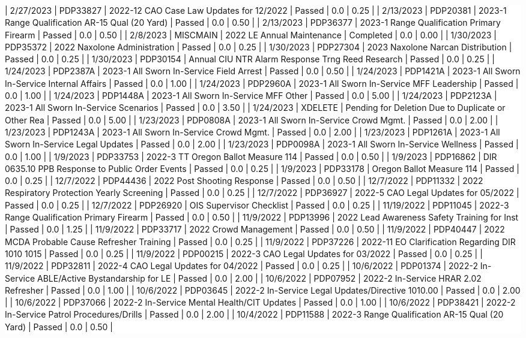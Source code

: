 | 2/27/2023 | PDP33827 | 2022-12 CAO Case Law Updates for 12/2022 | Passed | 0.0 | 0.25 |
| 2/13/2023 | PDP20381 | 2023-1 Range Qualification AR-15 Qual (20 Yard) | Passed | 0.0 | 0.50 |
| 2/13/2023 | PDP36377 | 2023-1 Range Qualification Primary Firearm | Passed | 0.0 | 0.50 |
| 2/8/2023 | MISCMAIN | 2022 LE Annual Maintenance | Completed | 0.0 | 0.00 |
| 1/30/2023 | PDP35372 | 2022 Naxolone Administration | Passed | 0.0 | 0.25 |
| 1/30/2023 | PDP27304 | 2023 Naxolone Narcan Distribution | Passed | 0.0 | 0.25 |
| 1/30/2023 | PDP30154 | Annual CIU NTR Alarm Response Trng Reed Research | Passed | 0.0 | 0.25 |
| 1/24/2023 | PDP2387A | 2023-1 All Sworn In-Service Field Arrest | Passed | 0.0 | 0.50 |
| 1/24/2023 | PDP1421A | 2023-1 All Sworn In-Service Internal Affairs | Passed | 0.0 | 1.00 |
| 1/24/2023 | PDP2960A | 2023-1 All Sworn In-Service MFF Leadership | Passed | 0.0 | 1.00 |
| 1/24/2023 | PDP1448A | 2023-1 All Sworn In-Service MFF Other | Passed | 0.0 | 5.00 |
| 1/24/2023 | PDP2123A | 2023-1 All Sworn In-Service Scenarios | Passed | 0.0 | 3.50 |
| 1/24/2023 | XDELETE | Pending for Deletion Due to Duplicate or Other Rea | Passed | 0.0 | 5.00 |
| 1/23/2023 | PDP0808A | 2023-1 All Sworn In-Service Crowd Mgmt. | Passed | 0.0 | 2.00 |
| 1/23/2023 | PDP1243A | 2023-1 All Sworn In-Service Crowd Mgmt. | Passed | 0.0 | 2.00 |
| 1/23/2023 | PDP1261A | 2023-1 All Sworn In-Service Legal Updates | Passed | 0.0 | 2.00 |
| 1/23/2023 | PDP0098A | 2023-1 All Sworn In-Service Wellness | Passed | 0.0 | 1.00 |
| 1/9/2023 | PDP33753 | 2022-3 TT Oregon Ballot Measure 114 | Passed | 0.0 | 0.50 |
| 1/9/2023 | PDP16862 | DIR 0635.10 PPB Response to Public Order Events | Passed | 0.0 | 0.25 |
| 1/9/2023 | PDP33178 | Oregon Ballot Measure 114 | Passed | 0.0 | 0.25 |
| 12/7/2022 | PDP44436 | 2022 Post Shooting Response | Passed | 0.0 | 0.50 |
| 12/7/2022 | PDP11332 | 2022 Respiratory Protection Yearly Screening | Passed | 0.0 | 0.25 |
| 12/7/2022 | PDP36927 | 2022-5 CAO Legal Updates for 05/2022 | Passed | 0.0 | 0.25 |
| 12/7/2022 | PDP26920 | OIS Supervisor Checklist | Passed | 0.0 | 0.25 |
| 11/19/2022 | PDP11045 | 2022-3 Range Qualification Primary Firearm | Passed | 0.0 | 0.50 |
| 11/9/2022 | PDP13996 | 2022 Lead Awareness  Safety Training for Inst | Passed | 0.0 | 1.25 |
| 11/9/2022 | PDP33717 | 2022 Crowd Management | Passed | 0.0 | 0.50 |
| 11/9/2022 | PDP40447 | 2022 MCDA Probable Cause Refresher Training | Passed | 0.0 | 0.25 |
| 11/9/2022 | PDP37226 | 2022-11 EO Clarification Regarding DIR 1010  1015 | Passed | 0.0 | 0.25 |
| 11/9/2022 | PDP00215 | 2022-3 CAO Legal Updates for 03/2022 | Passed | 0.0 | 0.25 |
| 11/9/2022 | PDP32811 | 2022-4 CAO Legal Updates for 04/2022 | Passed | 0.0 | 0.25 |
| 10/6/2022 | PDP01374 | 2022-2 In-Service ABLE/Active Bystandarship for LE | Passed | 0.0 | 2.00 |
| 10/6/2022 | PDP07952 | 2022-2 In-Service HRAR 2.02 Refresher | Passed | 0.0 | 1.00 |
| 10/6/2022 | PDP03645 | 2022-2 In-Service Legal Updates/Directive 1010.00 | Passed | 0.0 | 2.00 |
| 10/6/2022 | PDP37066 | 2022-2 In-Service Mental Health/CIT Updates | Passed | 0.0 | 1.00 |
| 10/6/2022 | PDP38421 | 2022-2 In-Service Patrol Procedures/Drills | Passed | 0.0 | 2.00 |
| 10/4/2022 | PDP11588 | 2022-3 Range Qualification AR-15 Qual (20 Yard) | Passed | 0.0 | 0.50 |